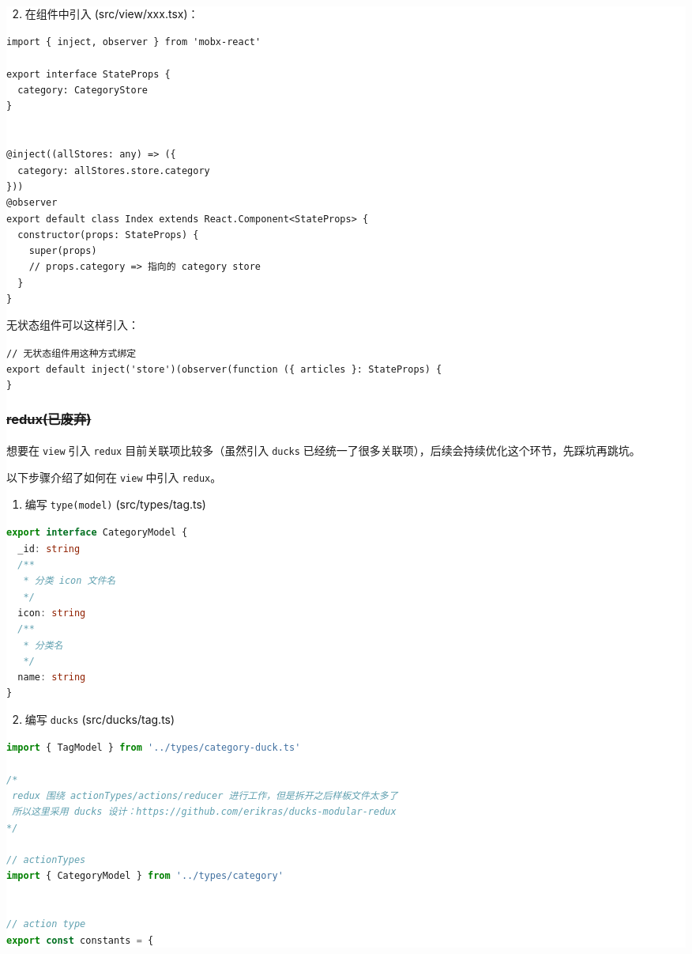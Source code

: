 
2. 在组件中引入 (src/view/xxx.tsx)：

```tsx
import { inject, observer } from 'mobx-react'

export interface StateProps {
  category: CategoryStore
}


@inject((allStores: any) => ({
  category: allStores.store.category
}))
@observer
export default class Index extends React.Component<StateProps> {
  constructor(props: StateProps) {
    super(props)
    // props.category => 指向的 category store
  }
}
```

无状态组件可以这样引入：

```tsx
// 无状态组件用这种方式绑定
export default inject('store')(observer(function ({ articles }: StateProps) {
}
```


### ~~redux(已废弃)~~

想要在 `view` 引入 `redux` 目前关联项比较多（虽然引入 `ducks` 已经统一了很多关联项），后续会持续优化这个环节，先踩坑再跳坑。

以下步骤介绍了如何在 `view` 中引入 `redux`。

1. 编写 `type(model)` (src/types/tag.ts)

```ts
export interface CategoryModel {
  _id: string
  /**
   * 分类 icon 文件名
   */
  icon: string
  /**
   * 分类名
   */
  name: string
}
```

2. 编写 `ducks` (src/ducks/tag.ts)

```ts
import { TagModel } from '../types/category-duck.ts'

/*
 redux 围绕 actionTypes/actions/reducer 进行工作，但是拆开之后样板文件太多了
 所以这里采用 ducks 设计：https://github.com/erikras/ducks-modular-redux
*/

// actionTypes
import { CategoryModel } from '../types/category'


// action type
export const constants = {
```